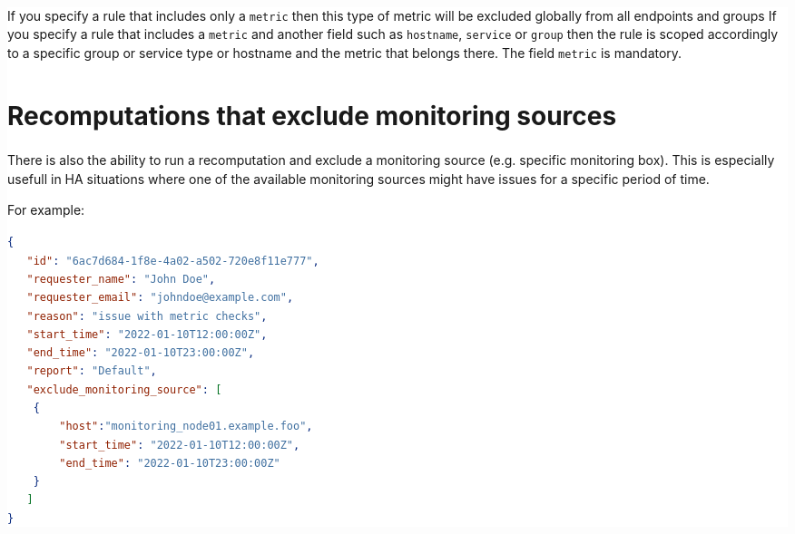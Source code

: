   If you specify a rule that includes only a `metric` then this type of metric will be excluded globally from all endpoints and groups
  If you specify a rule that includes a `metric` and another field such as `hostname`, `service` or `group` then the rule is scoped accordingly to a specific group or service type or hostname and the metric that belongs there. The field `metric` is mandatory.

  # Recomputations that exclude monitoring sources

There is also the ability to run a recomputation and exclude a monitoring source (e.g. specific monitoring box). This is especially usefull in HA situations where one of the available monitoring sources might have issues for a specific period of time.

For example:

```json
{
   "id": "6ac7d684-1f8e-4a02-a502-720e8f11e777",
   "requester_name": "John Doe",
   "requester_email": "johndoe@example.com",
   "reason": "issue with metric checks",
   "start_time": "2022-01-10T12:00:00Z",
   "end_time": "2022-01-10T23:00:00Z",
   "report": "Default",
   "exclude_monitoring_source": [
    {
        "host":"monitoring_node01.example.foo",
        "start_time": "2022-01-10T12:00:00Z",
        "end_time": "2022-01-10T23:00:00Z"
    }
   ]
}
```